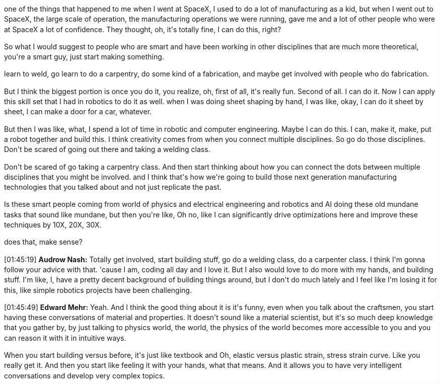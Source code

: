 one of the things that happened to me when I went at SpaceX, I used to do a lot
of manufacturing as a kid, but when I went out to SpaceX, the large scale of
operation, the manufacturing operations we were running, gave me and a lot of
other people who were at SpaceX a lot of confidence. They thought, oh, it's
totally fine, I can do this, right?

So what I would suggest to people who are smart and have been working in other
disciplines that are much more theoretical, you're a smart guy, just start
making something.

learn to weld, go learn to do a carpentry, do some kind of a fabrication, and
maybe get involved with people who do fabrication.

But I think the biggest portion is once you do it, you realize, oh, first of
all, it's really fun. Second of all. I can do it. Now I can apply this skill set
that I had in robotics to do it as well. when I was doing sheet shaping by hand,
I was like, okay, I can do it sheet by sheet, I can make a door for a car,
whatever.

But then I was like, what, I spend a lot of time in robotic and computer
engineering. Maybe I can do this. I can, make it, make, put a robot together and
build this. I think creativity comes from when you connect multiple disciplines.
So go do those disciplines. Don't be scared of going out there and taking a
welding class.

Don't be scared of go taking a carpentry class. And then start thinking about
how you can connect the dots between multiple disciplines that you might be
involved. and I think that's how we're going to build those next generation
manufacturing technologies that you talked about and not just replicate the
past.

Is these smart people coming from world of physics and electrical engineering
and robotics and AI doing these old mundane tasks that sound like mundane, but
then you're like, Oh no, like I can significantly drive optimizations here and
improve these techniques by 10X, 20X, 30X.

does that, make sense?

[01:45:19] **Audrow Nash:** Totally get involved, start building stuff, go do a
welding class, do a carpenter class. I think I'm gonna follow your advice with
that. 'cause I am, coding all day and I love it. But I also would love to do
more with my hands, and building stuff. I'm like, I, have a pretty decent
background of building things around, but I don't do much lately and I feel like
I'm losing it for this, like simple robotics projects have been challenging.

[01:45:49] **Edward Mehr:** Yeah. And I think the good thing about it is it's
funny, even when you talk about the craftsmen, you start having these
conversations of material and properties. It doesn't sound like a material
scientist, but it's so much deep knowledge that you gather by, by just talking
to physics world, the world, the physics of the world becomes more accessible to
you and you can reason it with it in intuitive ways.

When you start building versus before, it's just like textbook and Oh, elastic
versus plastic strain, stress strain curve. Like you really get it. And then you
start like feeling it with your hands, what that means. And it allows you to
have very intelligent conversations and develop very complex topics.
